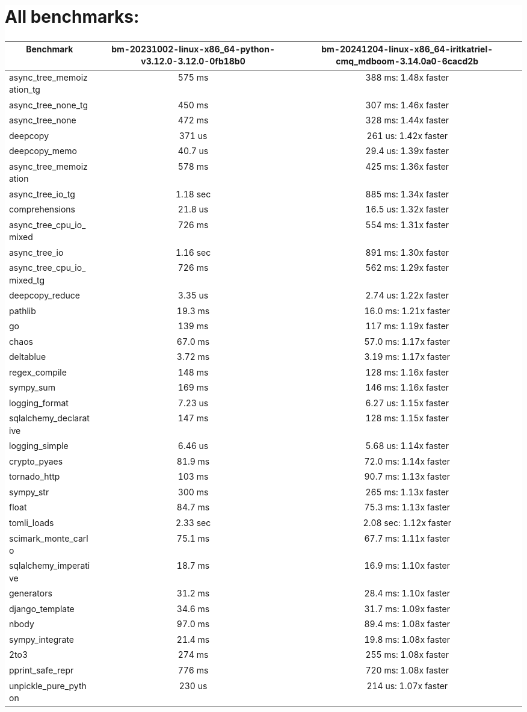 All benchmarks:
===============

| Benchmark                  | bm-20231002-linux-x86_64-python-v3.12.0-3.12.0-0fb18b0 | bm-20241204-linux-x86_64-iritkatriel-cmq_mdboom-3.14.0a0-6cacd2b |
|----------------------------|:------------------------------------------------------:|:----------------------------------------------------------------:|
| async_tree_memoization_tg  | 575 ms                                                 | 388 ms: 1.48x faster                                             |
| async_tree_none_tg         | 450 ms                                                 | 307 ms: 1.46x faster                                             |
| async_tree_none            | 472 ms                                                 | 328 ms: 1.44x faster                                             |
| deepcopy                   | 371 us                                                 | 261 us: 1.42x faster                                             |
| deepcopy_memo              | 40.7 us                                                | 29.4 us: 1.39x faster                                            |
| async_tree_memoization     | 578 ms                                                 | 425 ms: 1.36x faster                                             |
| async_tree_io_tg           | 1.18 sec                                               | 885 ms: 1.34x faster                                             |
| comprehensions             | 21.8 us                                                | 16.5 us: 1.32x faster                                            |
| async_tree_cpu_io_mixed    | 726 ms                                                 | 554 ms: 1.31x faster                                             |
| async_tree_io              | 1.16 sec                                               | 891 ms: 1.30x faster                                             |
| async_tree_cpu_io_mixed_tg | 726 ms                                                 | 562 ms: 1.29x faster                                             |
| deepcopy_reduce            | 3.35 us                                                | 2.74 us: 1.22x faster                                            |
| pathlib                    | 19.3 ms                                                | 16.0 ms: 1.21x faster                                            |
| go                         | 139 ms                                                 | 117 ms: 1.19x faster                                             |
| chaos                      | 67.0 ms                                                | 57.0 ms: 1.17x faster                                            |
| deltablue                  | 3.72 ms                                                | 3.19 ms: 1.17x faster                                            |
| regex_compile              | 148 ms                                                 | 128 ms: 1.16x faster                                             |
| sympy_sum                  | 169 ms                                                 | 146 ms: 1.16x faster                                             |
| logging_format             | 7.23 us                                                | 6.27 us: 1.15x faster                                            |
| sqlalchemy_declarative     | 147 ms                                                 | 128 ms: 1.15x faster                                             |
| logging_simple             | 6.46 us                                                | 5.68 us: 1.14x faster                                            |
| crypto_pyaes               | 81.9 ms                                                | 72.0 ms: 1.14x faster                                            |
| tornado_http               | 103 ms                                                 | 90.7 ms: 1.13x faster                                            |
| sympy_str                  | 300 ms                                                 | 265 ms: 1.13x faster                                             |
| float                      | 84.7 ms                                                | 75.3 ms: 1.13x faster                                            |
| tomli_loads                | 2.33 sec                                               | 2.08 sec: 1.12x faster                                           |
| scimark_monte_carlo        | 75.1 ms                                                | 67.7 ms: 1.11x faster                                            |
| sqlalchemy_imperative      | 18.7 ms                                                | 16.9 ms: 1.10x faster                                            |
| generators                 | 31.2 ms                                                | 28.4 ms: 1.10x faster                                            |
| django_template            | 34.6 ms                                                | 31.7 ms: 1.09x faster                                            |
| nbody                      | 97.0 ms                                                | 89.4 ms: 1.08x faster                                            |
| sympy_integrate            | 21.4 ms                                                | 19.8 ms: 1.08x faster                                            |
| 2to3                       | 274 ms                                                 | 255 ms: 1.08x faster                                             |
| pprint_safe_repr           | 776 ms                                                 | 720 ms: 1.08x faster                                             |
| unpickle_pure_python       | 230 us                                                 | 214 us: 1.07x faster                                             |